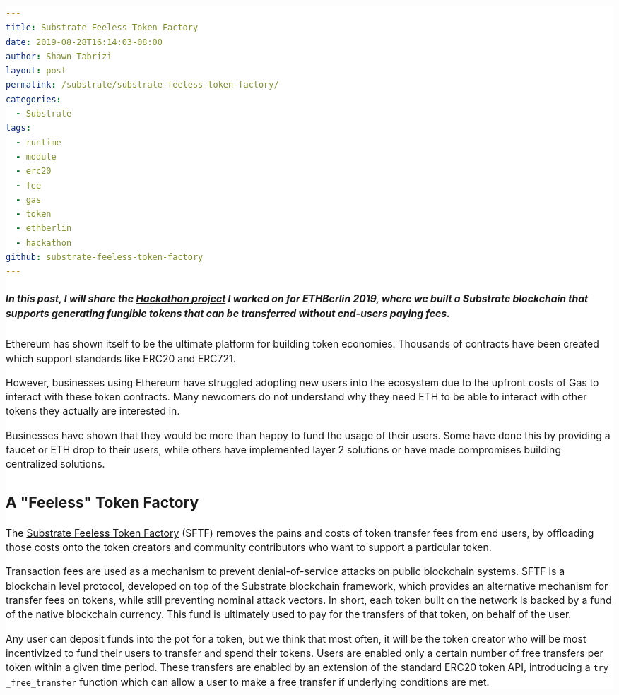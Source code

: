 ```yaml
---
title: Substrate Feeless Token Factory
date: 2019-08-28T16:14:03-08:00
author: Shawn Tabrizi
layout: post
permalink: /substrate/substrate-feeless-token-factory/
categories:
  - Substrate
tags:
  - runtime
  - module
  - erc20
  - fee
  - gas
  - token
  - ethberlin
  - hackathon
github: substrate-feeless-token-factory
---
```


##### In this post, I will share the [Hackathon project](https://github.com/shawntabrizi/substrate-feeless-token-factory) I worked on for ETHBerlin 2019, where we built a Substrate blockchain that supports generating fungible tokens that can be transferred without end-users paying fees.

Ethereum has shown itself to be the ultimate platform for building token economies. Thousands of contracts have been created which support standards like ERC20 and ERC721.

However, businesses using Ethereum have struggled adopting new users into the ecosystem due to the upfront costs of Gas to interact with these token contracts. Many newcomers do not understand why they need ETH to be able to interact with other tokens they actually are interested in.

Businesses have shown that they would be more than happy to fund the usage of their users. Some have done this by providing a faucet or ETH drop to their users, while others have implemented layer 2 solutions or have made compromises building centralized solutions.

## A "Feeless" Token Factory

The [Substrate Feeless Token Factory](https://github.com/shawntabrizi/substrate-feeless-token-factory) (SFTF) removes the pains and costs of token transfer fees from end users, by offloading those costs onto the token creators and community contributors who want to support a particular token.

Transaction fees are used as a mechanism to prevent denial-of-service attacks on public blockchain systems. SFTF is a blockchain level protocol, developed on top of the Substrate blockchain framework, which provides an alternative mechanism for transfer fees on tokens, while still preventing nominal attack vectors. In short, each token built on the network is backed by a fund of the native blockchain currency. This fund is ultimately used to pay for the transfers of that token, on behalf of the user.

Any user can deposit funds into the pot for a token, but we think that most often, it will be the token creator who will be most incentivized to fund their users to transfer and spend their tokens. Users are enabled only a certain number of free transfers per token within a given time period. These transfers are enabled by an extension of the standard ERC20 token API, introducing a `try_free_transfer` function which can allow a user to make a free transfer if underlying conditions are met.
